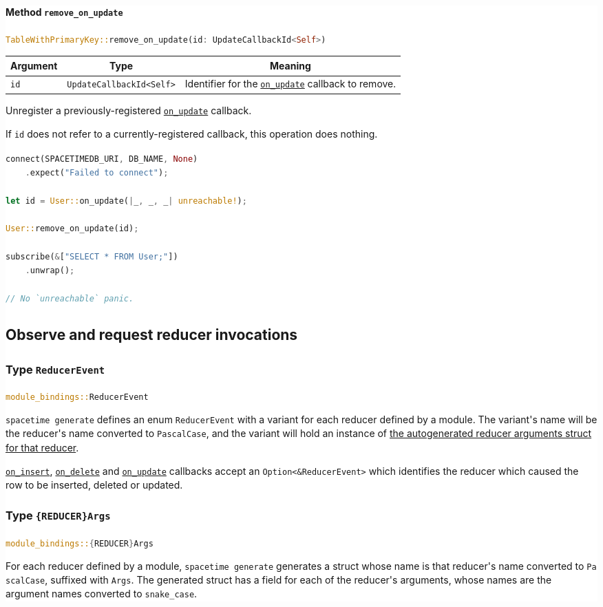 #### Method `remove_on_update`

```rust
TableWithPrimaryKey::remove_on_update(id: UpdateCallbackId<Self>)
```

| Argument | Type                     | Meaning                                                                 |
| -------- | ------------------------ | ----------------------------------------------------------------------- |
| `id`     | `UpdateCallbackId<Self>` | Identifier for the [`on_update`](#method-on_update) callback to remove. |

Unregister a previously-registered [`on_update`](#method-on_update) callback.

If `id` does not refer to a currently-registered callback, this operation does nothing.

```rust
connect(SPACETIMEDB_URI, DB_NAME, None)
    .expect("Failed to connect");

let id = User::on_update(|_, _, _| unreachable!);

User::remove_on_update(id);

subscribe(&["SELECT * FROM User;"])
    .unwrap();

// No `unreachable` panic.
```

## Observe and request reducer invocations

### Type `ReducerEvent`

```rust
module_bindings::ReducerEvent
```

`spacetime generate` defines an enum `ReducerEvent` with a variant for each reducer defined by a module. The variant's name will be the reducer's name converted to `PascalCase`, and the variant will hold an instance of [the autogenerated reducer arguments struct for that reducer](#type-reducerargs).

[`on_insert`](#method-on_insert), [`on_delete`](#method-on_delete) and [`on_update`](#method-on_update) callbacks accept an `Option<&ReducerEvent>` which identifies the reducer which caused the row to be inserted, deleted or updated.

### Type `{REDUCER}Args`

```rust
module_bindings::{REDUCER}Args
```

For each reducer defined by a module, `spacetime generate` generates a struct whose name is that reducer's name converted to `PascalCase`, suffixed with `Args`. The generated struct has a field for each of the reducer's arguments, whose names are the argument names converted to `snake_case`.
